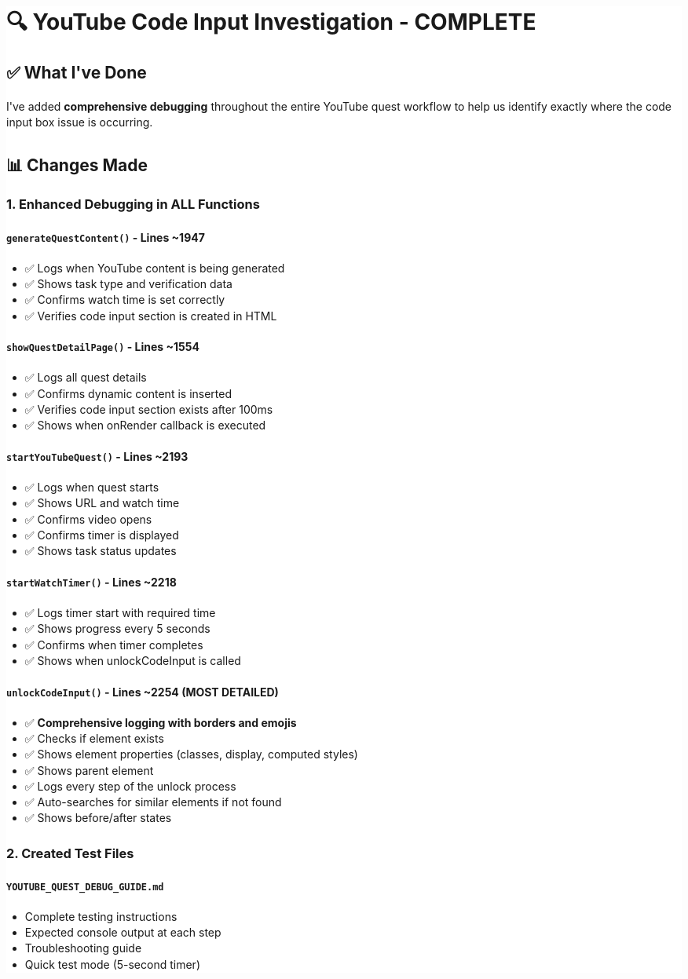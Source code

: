 # 🔍 YouTube Code Input Investigation - COMPLETE

## ✅ What I've Done

I've added **comprehensive debugging** throughout the entire YouTube quest workflow to help us identify exactly where the code input box issue is occurring.

## 📊 Changes Made

### 1. **Enhanced Debugging in ALL Functions**

#### `generateQuestContent()` - Lines ~1947
- ✅ Logs when YouTube content is being generated
- ✅ Shows task type and verification data
- ✅ Confirms watch time is set correctly
- ✅ Verifies code input section is created in HTML

#### `showQuestDetailPage()` - Lines ~1554  
- ✅ Logs all quest details
- ✅ Confirms dynamic content is inserted
- ✅ Verifies code input section exists after 100ms
- ✅ Shows when onRender callback is executed

#### `startYouTubeQuest()` - Lines ~2193
- ✅ Logs when quest starts
- ✅ Shows URL and watch time
- ✅ Confirms video opens
- ✅ Confirms timer is displayed
- ✅ Shows task status updates

#### `startWatchTimer()` - Lines ~2218
- ✅ Logs timer start with required time
- ✅ Shows progress every 5 seconds
- ✅ Confirms when timer completes
- ✅ Shows when unlockCodeInput is called

#### `unlockCodeInput()` - Lines ~2254 (MOST DETAILED)
- ✅ **Comprehensive logging with borders and emojis**
- ✅ Checks if element exists
- ✅ Shows element properties (classes, display, computed styles)
- ✅ Shows parent element
- ✅ Logs every step of the unlock process
- ✅ Auto-searches for similar elements if not found
- ✅ Shows before/after states

### 2. **Created Test Files**

#### `YOUTUBE_QUEST_DEBUG_GUIDE.md`
- Complete testing instructions
- Expected console output at each step
- Troubleshooting guide
- Quick test mode (5-second timer)
